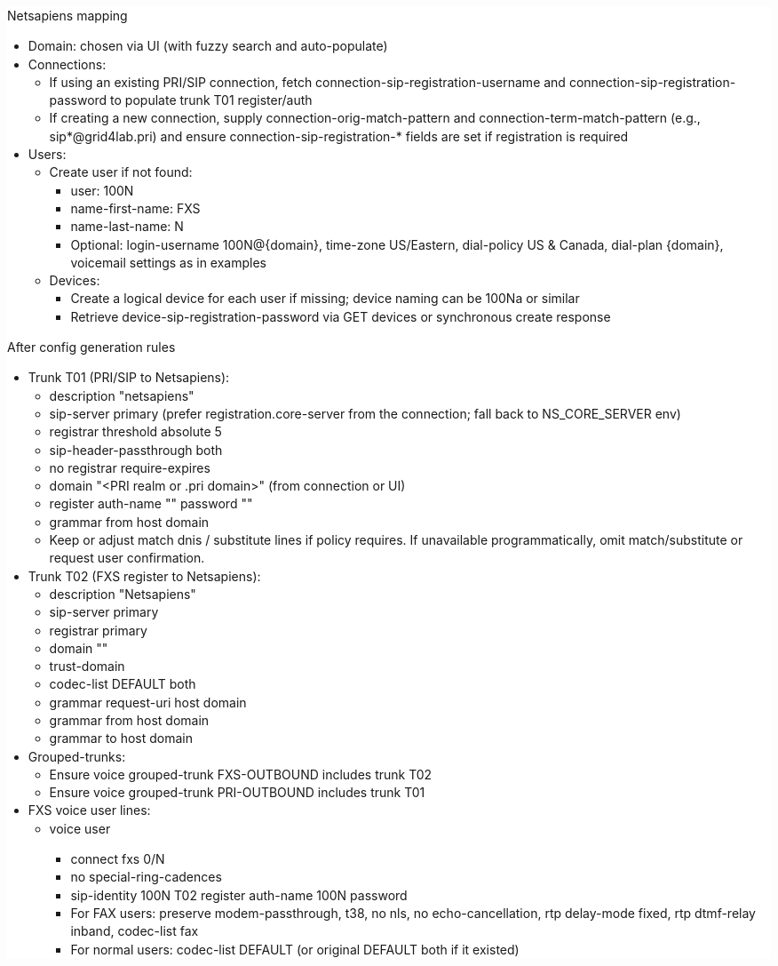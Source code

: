 Netsapiens mapping

- Domain: chosen via UI (with fuzzy search and auto-populate)
- Connections:
  - If using an existing PRI/SIP connection, fetch connection-sip-registration-username and connection-sip-registration-password to populate trunk T01 register/auth
  - If creating a new connection, supply connection-orig-match-pattern and connection-term-match-pattern (e.g., sip*@grid4lab.pri) and ensure connection-sip-registration-* fields are set if registration is required
- Users:
  - Create user if not found:
    - user: 100N
    - name-first-name: FXS
    - name-last-name: N
    - Optional: login-username 100N@{domain}, time-zone US/Eastern, dial-policy US & Canada, dial-plan {domain}, voicemail settings as in examples
  - Devices:
    - Create a logical device for each user if missing; device naming can be 100Na or similar
    - Retrieve device-sip-registration-password via GET devices or synchronous create response

After config generation rules

- Trunk T01 (PRI/SIP to Netsapiens):
  - description "netsapiens"
  - sip-server primary <core server> (prefer registration.core-server from the connection; fall back to NS_CORE_SERVER env)
  - registrar threshold absolute 5
  - sip-header-passthrough both
  - no registrar require-expires
  - domain "<PRI realm or .pri domain>" (from connection or UI)
  - register <username> auth-name "<username>" password "<password>"
  - grammar from host domain
  - Keep or adjust match dnis / substitute lines if policy requires. If unavailable programmatically, omit match/substitute or request user confirmation.
- Trunk T02 (FXS register to Netsapiens):
  - description "Netsapiens"
  - sip-server primary <core server>
  - registrar primary <core server>
  - domain "<FXS domain>"
  - trust-domain
  - codec-list DEFAULT both
  - grammar request-uri host domain
  - grammar from host domain
  - grammar to host domain
- Grouped-trunks:
  - Ensure voice grouped-trunk FXS-OUTBOUND includes trunk T02
  - Ensure voice grouped-trunk PRI-OUTBOUND includes trunk T01
- FXS voice user lines:
  - voice user <DN>
    - connect fxs 0/N
    - no special-ring-cadences
    - sip-identity 100N T02 register auth-name 100N password <device-sip-registration-password>
    - For FAX users: preserve modem-passthrough, t38, no nls, no echo-cancellation, rtp delay-mode fixed, rtp dtmf-relay inband, codec-list fax
    - For normal users: codec-list DEFAULT (or original DEFAULT both if it existed)
